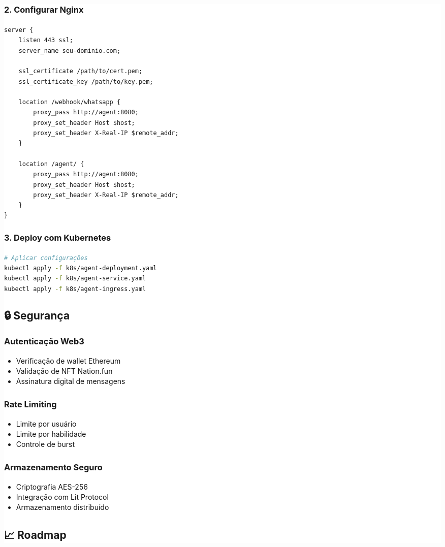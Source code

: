 ### 2. Configurar Nginx

```nginx
server {
    listen 443 ssl;
    server_name seu-dominio.com;
    
    ssl_certificate /path/to/cert.pem;
    ssl_certificate_key /path/to/key.pem;
    
    location /webhook/whatsapp {
        proxy_pass http://agent:8080;
        proxy_set_header Host $host;
        proxy_set_header X-Real-IP $remote_addr;
    }
    
    location /agent/ {
        proxy_pass http://agent:8080;
        proxy_set_header Host $host;
        proxy_set_header X-Real-IP $remote_addr;
    }
}
```

### 3. Deploy com Kubernetes

```bash
# Aplicar configurações
kubectl apply -f k8s/agent-deployment.yaml
kubectl apply -f k8s/agent-service.yaml
kubectl apply -f k8s/agent-ingress.yaml
```

## 🔒 Segurança

### Autenticação Web3
- Verificação de wallet Ethereum
- Validação de NFT Nation.fun
- Assinatura digital de mensagens

### Rate Limiting
- Limite por usuário
- Limite por habilidade
- Controle de burst

### Armazenamento Seguro
- Criptografia AES-256
- Integração com Lit Protocol
- Armazenamento distribuído

## 📈 Roadmap
